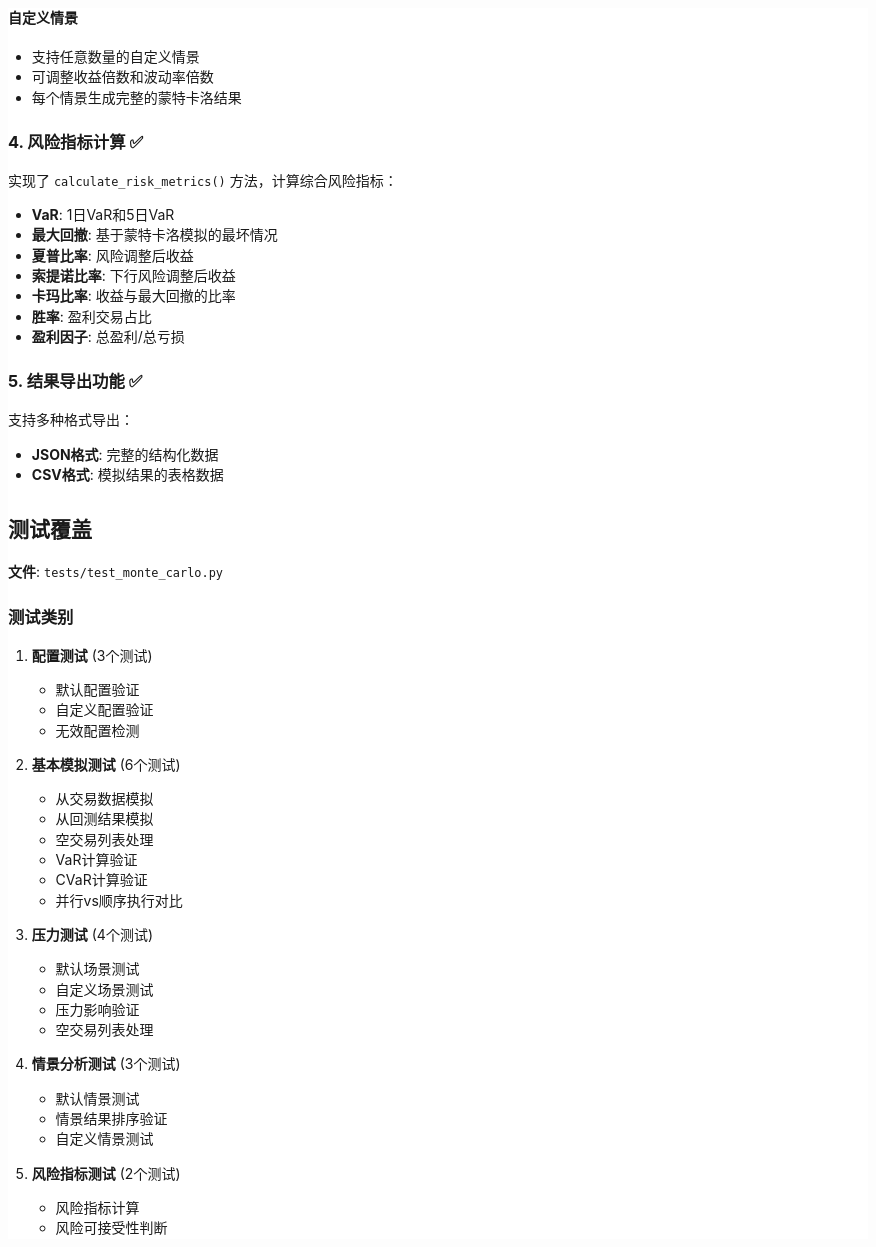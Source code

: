 #### 自定义情景
- 支持任意数量的自定义情景
- 可调整收益倍数和波动率倍数
- 每个情景生成完整的蒙特卡洛结果

### 4. 风险指标计算 ✅

实现了 `calculate_risk_metrics()` 方法，计算综合风险指标：
- **VaR**: 1日VaR和5日VaR
- **最大回撤**: 基于蒙特卡洛模拟的最坏情况
- **夏普比率**: 风险调整后收益
- **索提诺比率**: 下行风险调整后收益
- **卡玛比率**: 收益与最大回撤的比率
- **胜率**: 盈利交易占比
- **盈利因子**: 总盈利/总亏损

### 5. 结果导出功能 ✅

支持多种格式导出：
- **JSON格式**: 完整的结构化数据
- **CSV格式**: 模拟结果的表格数据

## 测试覆盖

**文件**: `tests/test_monte_carlo.py`

### 测试类别

1. **配置测试** (3个测试)
   - 默认配置验证
   - 自定义配置验证
   - 无效配置检测

2. **基本模拟测试** (6个测试)
   - 从交易数据模拟
   - 从回测结果模拟
   - 空交易列表处理
   - VaR计算验证
   - CVaR计算验证
   - 并行vs顺序执行对比

3. **压力测试** (4个测试)
   - 默认场景测试
   - 自定义场景测试
   - 压力影响验证
   - 空交易列表处理

4. **情景分析测试** (3个测试)
   - 默认情景测试
   - 情景结果排序验证
   - 自定义情景测试

5. **风险指标测试** (2个测试)
   - 风险指标计算
   - 风险可接受性判断

